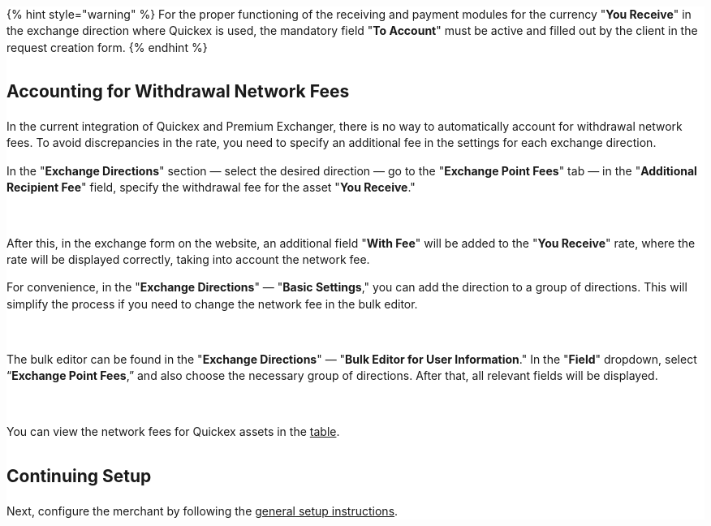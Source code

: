 {% hint style="warning" %}
For the proper functioning of the receiving and payment modules for the currency "**You Receive**" in the exchange direction where Quickex is used, the mandatory field "**To Account**" must be active and filled out by the client in the request creation form.
{% endhint %}

## Accounting for Withdrawal Network Fees

In the current integration of Quickex and Premium Exchanger, there is no way to automatically account for withdrawal network fees. To avoid discrepancies in the rate, you need to specify an additional fee in the settings for each exchange direction.

In the "**Exchange Directions**" section — select the desired direction — go to the "**Exchange Point Fees**" tab — in the "**Additional Recipient Fee**" field, specify the withdrawal fee for the asset "**You Receive**."

<figure><img src="../../../.gitbook/assets/image (2228)_eng.png" alt="" width="563"><figcaption></figcaption></figure>

After this, in the exchange form on the website, an additional field "**With Fee**" will be added to the "**You Receive**" rate, where the rate will be displayed correctly, taking into account the network fee.

For convenience, in the "**Exchange Directions**" — "**Basic Settings**," you can add the direction to a group of directions. This will simplify the process if you need to change the network fee in the bulk editor.

<figure><img src="../../../.gitbook/assets/image (2231)_eng.png" alt="" width="563"><figcaption></figcaption></figure>

The bulk editor can be found in the "**Exchange Directions**" — "**Bulk Editor for User Information**." In the "**Field**" dropdown, select “**Exchange Point Fees**,” and also choose the necessary group of directions. After that, all relevant fields will be displayed.

<figure><img src="../../../.gitbook/assets/image (2230)_eng.png" alt="" width="563"><figcaption></figcaption></figure>

You can view the network fees for Quickex assets in the [table](https://docs.google.com/spreadsheets/d/1MD3ULwbrcBlJOjM8RO7AZTwPk-Y0TPqGTPigJc_WyoY/edit?gid=0#gid=0).

## Continuing Setup

Next, configure the merchant by following the [general setup instructions](https://premium.gitbook.io/rukovodstvo-polzovatelya/osnovnye-nastroiki/merchanty-i-avtovyplaty/merchanty/obshie-nastroiki-merchantov).